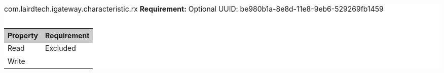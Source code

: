 </td>
</tr>
<tr>
<td>
com.lairdtech.igateway.characteristic.rx

</td>
</tr>
<tr>
<td>
<B>Requirement:</B>

</td>
</tr>
<tr>
<td>
Optional

</td>
</tr>
<tr>
<td>
UUID: be980b1a-8e8d-11e8-9eb6-529269fb1459

</td>
</tr>
</table>
</td>
<td>
<b>

<table>
</table>
</b>

<table bgcolor="#ffffff" width="100%" border="0">
<tr bgcolor="#cccccc">
<th>
Property

</th>
<th>
Requirement

</th>
</tr>
<tr>
<td>
Read

</td>
<td>
Excluded

</td>
</tr>
<tr>
<td>
Write

